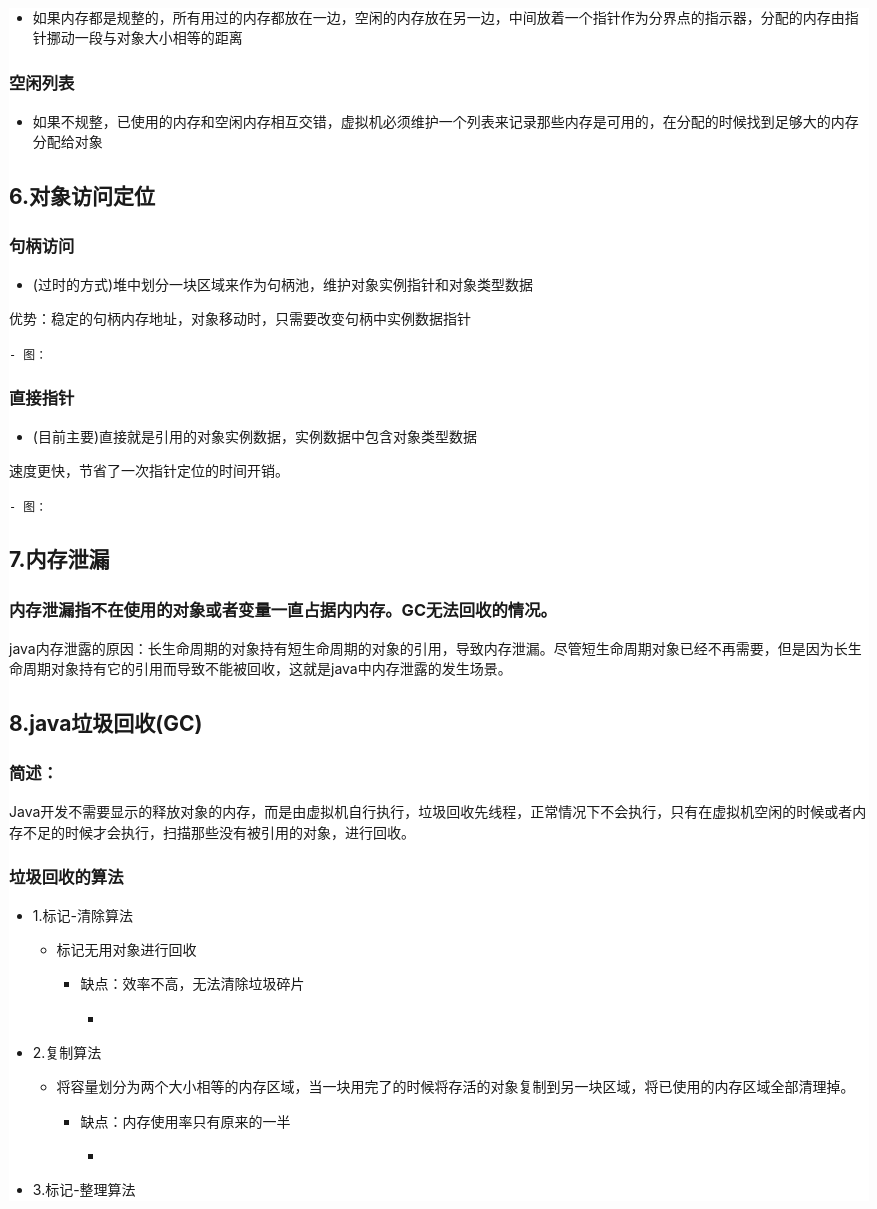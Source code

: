 - 如果内存都是规整的，所有用过的内存都放在一边，空闲的内存放在另一边，中间放着一个指针作为分界点的指示器，分配的内存由指针挪动一段与对象大小相等的距离

### 空闲列表

- 如果不规整，已使用的内存和空闲内存相互交错，虚拟机必须维护一个列表来记录那些内存是可用的，在分配的时候找到足够大的内存分配给对象

## 6.对象访问定位

### 句柄访问

- (过时的方式)堆中划分一块区域来作为句柄池，维护对象实例指针和对象类型数据

优势：稳定的句柄内存地址，对象移动时，只需要改变句柄中实例数据指针

	- 图：

### 直接指针

- (目前主要)直接就是引用的对象实例数据，实例数据中包含对象类型数据

速度更快，节省了一次指针定位的时间开销。

	- 图：

## 7.内存泄漏

### 内存泄漏指不在使用的对象或者变量一直占据内内存。GC无法回收的情况。

java内存泄露的原因：长生命周期的对象持有短生命周期的对象的引用，导致内存泄漏。尽管短生命周期对象已经不再需要，但是因为长生命周期对象持有它的引用而导致不能被回收，这就是java中内存泄露的发生场景。

## 8.java垃圾回收(GC)

### 简述：
Java开发不需要显示的释放对象的内存，而是由虚拟机自行执行，垃圾回收先线程，正常情况下不会执行，只有在虚拟机空闲的时候或者内存不足的时候才会执行，扫描那些没有被引用的对象，进行回收。

### 垃圾回收的算法

- 1.标记-清除算法

	- 标记无用对象进行回收

		- 缺点：效率不高，无法清除垃圾碎片

			- 

- 2.复制算法

	- 将容量划分为两个大小相等的内存区域，当一块用完了的时候将存活的对象复制到另一块区域，将已使用的内存区域全部清理掉。

		- 缺点：内存使用率只有原来的一半

			- 

- 3.标记-整理算法
